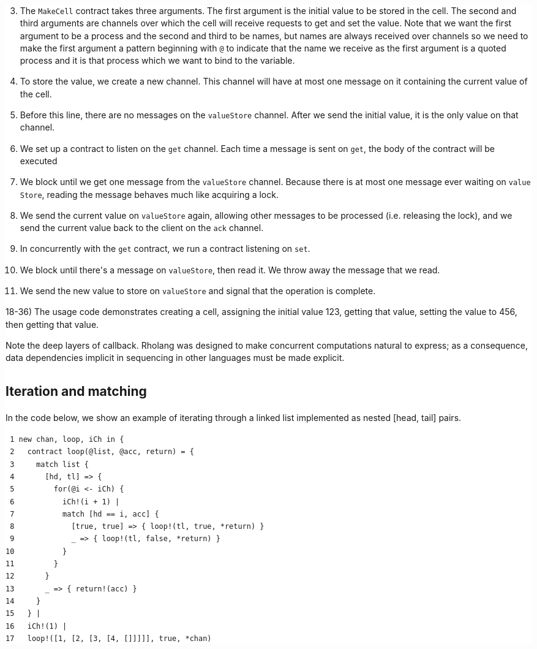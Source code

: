 3) The `MakeCell` contract takes three arguments. The first argument is the initial value to be stored in the cell. The second and third arguments are channels over which the cell will receive requests to get and set the value. Note that we want the first argument to be a process and the second and third to be names, but names are always received over channels so we need to make the first argument a pattern beginning with `@` to indicate that the name we receive as the first argument is a quoted process and it is that process which we want to bind to the variable.

4) To store the value, we create a new channel.  This channel will have at most one message on it containing the current value of the cell.  

5) Before this line, there are no messages on the `valueStore` channel.  After we send the initial value, it is the only value on that channel.

6) We set up a contract to listen on the `get` channel.  Each time a message is sent on `get`, the body of the contract will be executed

7) We block until we get one message from the `valueStore` channel.  Because there is at most one message ever waiting on `valueStore`, reading the message behaves much like acquiring a lock.

8) We send the current value on `valueStore` again, allowing other messages to be processed (i.e. releasing the lock), and we send the current value back to the client on the `ack` channel.

11) In concurrently with the `get` contract, we run a contract listening on `set`.

12) We block until there's a message on `valueStore`, then read it.  We throw away the message that we read.

13) We send the new value to store on `valueStore` and signal that the operation is complete.

18-36) The usage code demonstrates creating a cell, assigning the initial value 123, getting that value, setting the value to 456, then getting that value.  

Note the deep layers of callback. Rholang was designed to make concurrent computations natural to express; as a consequence, data dependencies implicit in sequencing in other languages must be made explicit.

## Iteration and matching

In the code below, we show an example of iterating through a linked list implemented as nested [head, tail] pairs.

     1 new chan, loop, iCh in {
     2   contract loop(@list, @acc, return) = {
     3     match list { 
     4       [hd, tl] => {
     5         for(@i <- iCh) {
     6           iCh!(i + 1) |
     7           match [hd == i, acc] {
     8             [true, true] => { loop!(tl, true, *return) }
     9             _ => { loop!(tl, false, *return) }
    10           }
    11         }
    12       }
    13       _ => { return!(acc) }
    14     }
    15   } |
    16   iCh!(1) |
    17   loop!([1, [2, [3, [4, []]]]], true, *chan)
